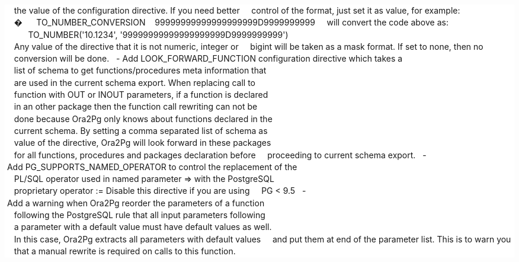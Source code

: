 &nbsp;&nbsp;&nbsp;&nbsp;the&nbsp;value&nbsp;of&nbsp;the&nbsp;configuration&nbsp;directive.&nbsp;If&nbsp;you&nbsp;need&nbsp;better
&nbsp;&nbsp;&nbsp;&nbsp;control&nbsp;of&nbsp;the&nbsp;format,&nbsp;just&nbsp;set&nbsp;it&nbsp;as&nbsp;value,&nbsp;for&nbsp;example:
&nbsp;&nbsp;&nbsp;&nbsp;�&nbsp;&nbsp;&nbsp;&nbsp;&nbsp;&nbsp;TO_NUMBER_CONVERSION&nbsp;&nbsp;&nbsp;&nbsp;99999999999999999999D9999999999
&nbsp;&nbsp;&nbsp;&nbsp;will&nbsp;convert&nbsp;the&nbsp;code&nbsp;above&nbsp;as:
&nbsp;&nbsp;&nbsp;&nbsp;&nbsp;&nbsp;&nbsp;&nbsp;&nbsp;&nbsp;TO_NUMBER(&#39;10.1234&#39;,&nbsp;&#39;99999999999999999999D9999999999&#39;)
&nbsp;&nbsp;&nbsp;&nbsp;Any&nbsp;value&nbsp;of&nbsp;the&nbsp;directive&nbsp;that&nbsp;it&nbsp;is&nbsp;not&nbsp;numeric,&nbsp;integer&nbsp;or
&nbsp;&nbsp;&nbsp;&nbsp;bigint&nbsp;will&nbsp;be&nbsp;taken&nbsp;as&nbsp;a&nbsp;mask&nbsp;format.&nbsp;If&nbsp;set&nbsp;to&nbsp;none,&nbsp;then&nbsp;no
&nbsp;&nbsp;&nbsp;&nbsp;conversion&nbsp;will&nbsp;be&nbsp;done.
&nbsp;&nbsp;-&nbsp;Add&nbsp;LOOK_FORWARD_FUNCTION&nbsp;configuration&nbsp;directive&nbsp;which&nbsp;takes&nbsp;a
&nbsp;&nbsp;&nbsp;&nbsp;list&nbsp;of&nbsp;schema&nbsp;to&nbsp;get&nbsp;functions/procedures&nbsp;meta&nbsp;information&nbsp;that
&nbsp;&nbsp;&nbsp;&nbsp;are&nbsp;used&nbsp;in&nbsp;the&nbsp;current&nbsp;schema&nbsp;export.&nbsp;When&nbsp;replacing&nbsp;call&nbsp;to
&nbsp;&nbsp;&nbsp;&nbsp;function&nbsp;with&nbsp;OUT&nbsp;or&nbsp;INOUT&nbsp;parameters,&nbsp;if&nbsp;a&nbsp;function&nbsp;is&nbsp;declared
&nbsp;&nbsp;&nbsp;&nbsp;in&nbsp;an&nbsp;other&nbsp;package&nbsp;then&nbsp;the&nbsp;function&nbsp;call&nbsp;rewriting&nbsp;can&nbsp;not&nbsp;be
&nbsp;&nbsp;&nbsp;&nbsp;done&nbsp;because&nbsp;Ora2Pg&nbsp;only&nbsp;knows&nbsp;about&nbsp;functions&nbsp;declared&nbsp;in&nbsp;the
&nbsp;&nbsp;&nbsp;&nbsp;current&nbsp;schema.&nbsp;By&nbsp;setting&nbsp;a&nbsp;comma&nbsp;separated&nbsp;list&nbsp;of&nbsp;schema&nbsp;as
&nbsp;&nbsp;&nbsp;&nbsp;value&nbsp;of&nbsp;the&nbsp;directive,&nbsp;Ora2Pg&nbsp;will&nbsp;look&nbsp;forward&nbsp;in&nbsp;these&nbsp;packages
&nbsp;&nbsp;&nbsp;&nbsp;for&nbsp;all&nbsp;functions,&nbsp;procedures&nbsp;and&nbsp;packages&nbsp;declaration&nbsp;before
&nbsp;&nbsp;&nbsp;&nbsp;proceeding&nbsp;to&nbsp;current&nbsp;schema&nbsp;export.
&nbsp;&nbsp;-&nbsp;Add&nbsp;PG_SUPPORTS_NAMED_OPERATOR&nbsp;to&nbsp;control&nbsp;the&nbsp;replacement&nbsp;of&nbsp;the
&nbsp;&nbsp;&nbsp;&nbsp;PL/SQL&nbsp;operator&nbsp;used&nbsp;in&nbsp;named&nbsp;parameter&nbsp;=&gt;&nbsp;with&nbsp;the&nbsp;PostgreSQL
&nbsp;&nbsp;&nbsp;&nbsp;proprietary&nbsp;operator&nbsp;:=&nbsp;Disable&nbsp;this&nbsp;directive&nbsp;if&nbsp;you&nbsp;are&nbsp;using
&nbsp;&nbsp;&nbsp;&nbsp;PG&nbsp;&lt;&nbsp;9.5
&nbsp;&nbsp;-&nbsp;Add&nbsp;a&nbsp;warning&nbsp;when&nbsp;Ora2Pg&nbsp;reorder&nbsp;the&nbsp;parameters&nbsp;of&nbsp;a&nbsp;function
&nbsp;&nbsp;&nbsp;&nbsp;following&nbsp;the&nbsp;PostgreSQL&nbsp;rule&nbsp;that&nbsp;all&nbsp;input&nbsp;parameters&nbsp;following
&nbsp;&nbsp;&nbsp;&nbsp;a&nbsp;parameter&nbsp;with&nbsp;a&nbsp;default&nbsp;value&nbsp;must&nbsp;have&nbsp;default&nbsp;values&nbsp;as&nbsp;well.
&nbsp;&nbsp;&nbsp;&nbsp;In&nbsp;this&nbsp;case,&nbsp;Ora2Pg&nbsp;extracts&nbsp;all&nbsp;parameters&nbsp;with&nbsp;default&nbsp;values
&nbsp;&nbsp;&nbsp;&nbsp;and&nbsp;put&nbsp;them&nbsp;at&nbsp;end&nbsp;of&nbsp;the&nbsp;parameter&nbsp;list.&nbsp;This&nbsp;is&nbsp;to&nbsp;warn&nbsp;you
&nbsp;&nbsp;&nbsp;&nbsp;that&nbsp;a&nbsp;manual&nbsp;rewrite&nbsp;is&nbsp;required&nbsp;on&nbsp;calls&nbsp;to&nbsp;this&nbsp;function.
